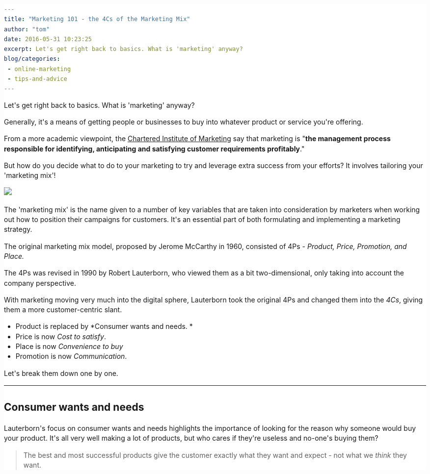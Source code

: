 ```yaml
---
title: "Marketing 101 - the 4Cs of the Marketing Mix"
author: "tom"
date: 2016-05-31 10:23:25
excerpt: Let's get right back to basics. What is 'marketing' anyway?
blog/categories: 
 - online-marketing
 - tips-and-advice
---
```


Let's get right back to basics. What is 'marketing' anyway?

Generally, it's a means of getting people or businesses to buy into whatever product or service you're offering.

From a more academic viewpoint, the [Chartered Institute of Marketing](http://www.cim.co.uk/) say that marketing is "__the management process responsible for identifying, anticipating and satisfying customer requirements profitably__."

But how do you decide what to do to your marketing to try and leverage extra success from your efforts? It involves tailoring your 'marketing mix'!

![](images/blog/shutterstock_215934253.jpg)

The 'marketing mix' is the name given to a number of key variables that are taken into consideration by marketers when working out how to position their campaigns for customers. It's an essential part of both formulating and implementing a marketing strategy.

The original marketing mix model, proposed by Jerome McCarthy in 1960, consisted of 4Ps - *Product, Price, Promotion, and Place.*

The 4Ps was revised in 1990 by Robert Lauterborn, who viewed them as a bit two-dimensional, only taking into account the company perspective.

With marketing moving very much into the digital sphere, Lauterborn took the original 4Ps and changed them into the *4Cs*, giving them a more customer-centric slant.

- Product is replaced by *Consumer wants and needs. *
- Price is now *Cost to satisfy*.
- Place is now *Convenience to buy*
- Promotion is now *Communication*.


Let's break them down one by one.

---


## Consumer wants and needs

Lauterborn's focus on consumer wants and needs highlights the importance of looking for the reason why someone would buy your product. It's all very well making a lot of products, but who cares if they're useless and no-one's buying them?

> The best and most successful products give the customer exactly what they want and expect - not what we *think* they want.
